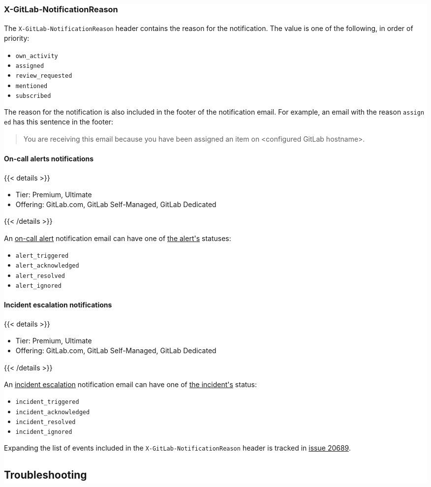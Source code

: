### X-GitLab-NotificationReason

The `X-GitLab-NotificationReason` header contains the reason for the notification.
The value is one of the following, in order of priority:

- `own_activity`
- `assigned`
- `review_requested`
- `mentioned`
- `subscribed`

The reason for the notification is also included in the footer of the notification email.
For example, an email with the reason `assigned` has this sentence in the footer:

> You are receiving this email because you have been assigned an item on \<configured GitLab hostname>.

#### On-call alerts notifications

{{< details >}}

- Tier: Premium, Ultimate
- Offering: GitLab.com, GitLab Self-Managed, GitLab Dedicated

{{< /details >}}

An [on-call alert](../../operations/incident_management/oncall_schedules.md)
notification email can have one of [the alert's](../../operations/incident_management/alerts.md) statuses:

- `alert_triggered`
- `alert_acknowledged`
- `alert_resolved`
- `alert_ignored`

#### Incident escalation notifications

{{< details >}}

- Tier: Premium, Ultimate
- Offering: GitLab.com, GitLab Self-Managed, GitLab Dedicated

{{< /details >}}

An [incident escalation](../../operations/incident_management/escalation_policies.md)
notification email can have one of [the incident's](../../operations/incident_management/incidents.md) status:

- `incident_triggered`
- `incident_acknowledged`
- `incident_resolved`
- `incident_ignored`

Expanding the list of events included in the `X-GitLab-NotificationReason` header is tracked in
[issue 20689](https://gitlab.com/gitlab-org/gitlab/-/issues/20689).

## Troubleshooting
